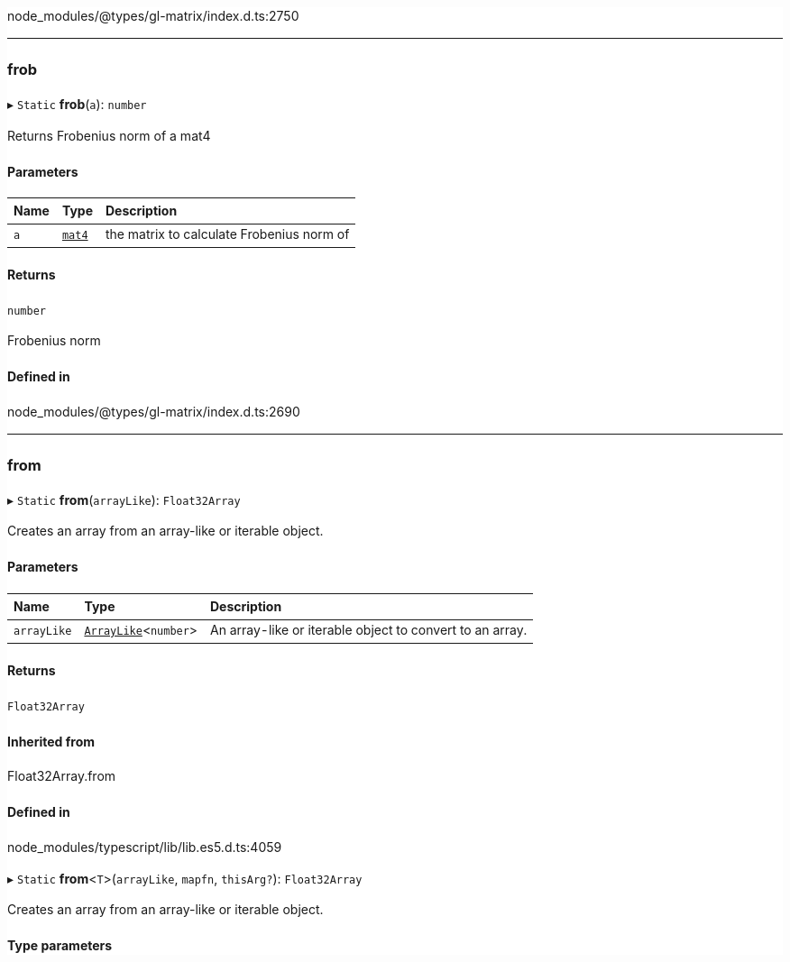node_modules/@types/gl-matrix/index.d.ts:2750

___

### frob

▸ `Static` **frob**(`a`): `number`

Returns Frobenius norm of a mat4

#### Parameters

| Name | Type | Description |
| :------ | :------ | :------ |
| `a` | [`mat4`](util_geom.mat4.md) | the matrix to calculate Frobenius norm of |

#### Returns

`number`

Frobenius norm

#### Defined in

node_modules/@types/gl-matrix/index.d.ts:2690

___

### from

▸ `Static` **from**(`arrayLike`): `Float32Array`

Creates an array from an array-like or iterable object.

#### Parameters

| Name | Type | Description |
| :------ | :------ | :------ |
| `arrayLike` | [`ArrayLike`](../interfaces/async_computation_encode_compressed_segmentation_request._internal_.ArrayLike.md)<`number`\> | An array-like or iterable object to convert to an array. |

#### Returns

`Float32Array`

#### Inherited from

Float32Array.from

#### Defined in

node_modules/typescript/lib/lib.es5.d.ts:4059

▸ `Static` **from**<`T`\>(`arrayLike`, `mapfn`, `thisArg?`): `Float32Array`

Creates an array from an array-like or iterable object.

#### Type parameters
